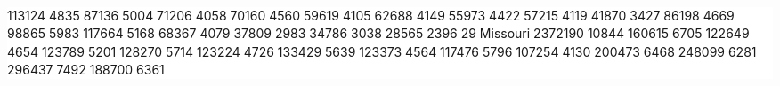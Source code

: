    <td style="text-align:right;"> 113124 </td>
   <td style="text-align:right;"> 4835 </td>
   <td style="text-align:right;"> 87136 </td>
   <td style="text-align:right;"> 5004 </td>
   <td style="text-align:right;"> 71206 </td>
   <td style="text-align:right;"> 4058 </td>
   <td style="text-align:right;"> 70160 </td>
   <td style="text-align:right;"> 4560 </td>
   <td style="text-align:right;"> 59619 </td>
   <td style="text-align:right;"> 4105 </td>
   <td style="text-align:right;"> 62688 </td>
   <td style="text-align:right;"> 4149 </td>
   <td style="text-align:right;"> 55973 </td>
   <td style="text-align:right;"> 4422 </td>
   <td style="text-align:right;"> 57215 </td>
   <td style="text-align:right;"> 4119 </td>
   <td style="text-align:right;"> 41870 </td>
   <td style="text-align:right;"> 3427 </td>
   <td style="text-align:right;"> 86198 </td>
   <td style="text-align:right;"> 4669 </td>
   <td style="text-align:right;"> 98865 </td>
   <td style="text-align:right;"> 5983 </td>
   <td style="text-align:right;"> 117664 </td>
   <td style="text-align:right;"> 5168 </td>
   <td style="text-align:right;"> 68367 </td>
   <td style="text-align:right;"> 4079 </td>
   <td style="text-align:right;"> 37809 </td>
   <td style="text-align:right;"> 2983 </td>
   <td style="text-align:right;"> 34786 </td>
   <td style="text-align:right;"> 3038 </td>
   <td style="text-align:right;"> 28565 </td>
   <td style="text-align:right;"> 2396 </td>
  </tr>
  <tr>
   <td style="text-align:left;"> 29 </td>
   <td style="text-align:left;"> Missouri </td>
   <td style="text-align:right;"> 2372190 </td>
   <td style="text-align:right;"> 10844 </td>
   <td style="text-align:right;"> 160615 </td>
   <td style="text-align:right;"> 6705 </td>
   <td style="text-align:right;"> 122649 </td>
   <td style="text-align:right;"> 4654 </td>
   <td style="text-align:right;"> 123789 </td>
   <td style="text-align:right;"> 5201 </td>
   <td style="text-align:right;"> 128270 </td>
   <td style="text-align:right;"> 5714 </td>
   <td style="text-align:right;"> 123224 </td>
   <td style="text-align:right;"> 4726 </td>
   <td style="text-align:right;"> 133429 </td>
   <td style="text-align:right;"> 5639 </td>
   <td style="text-align:right;"> 123373 </td>
   <td style="text-align:right;"> 4564 </td>
   <td style="text-align:right;"> 117476 </td>
   <td style="text-align:right;"> 5796 </td>
   <td style="text-align:right;"> 107254 </td>
   <td style="text-align:right;"> 4130 </td>
   <td style="text-align:right;"> 200473 </td>
   <td style="text-align:right;"> 6468 </td>
   <td style="text-align:right;"> 248099 </td>
   <td style="text-align:right;"> 6281 </td>
   <td style="text-align:right;"> 296437 </td>
   <td style="text-align:right;"> 7492 </td>
   <td style="text-align:right;"> 188700 </td>
   <td style="text-align:right;"> 6361 </td>